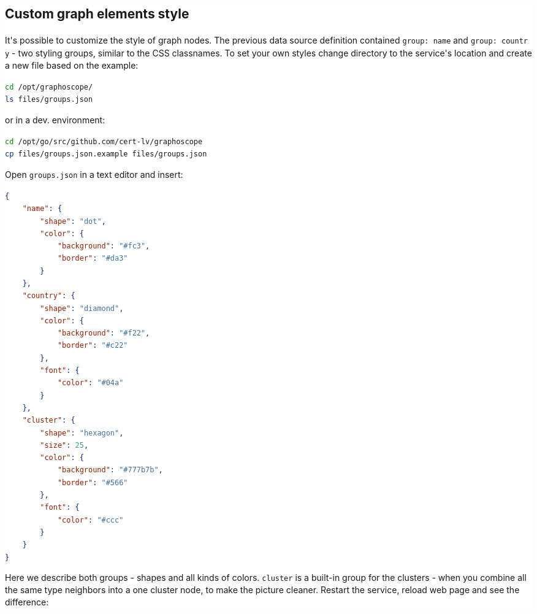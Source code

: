 
## Custom graph elements style

It's possible to customize the style of graph nodes. The previous data source definition contained `group: name` and `group: country` - two styling groups, similar to the CSS classnames. To set your own styles change directory to the service's location and create a new file based on the example:
```sh
cd /opt/graphoscope/
ls files/groups.json
```
or in a dev. environment:
```sh
cd /opt/go/src/github.com/cert-lv/graphoscope
cp files/groups.json.example files/groups.json
```

Open `groups.json` in a text editor and insert:
```json
{
    "name": {
        "shape": "dot",
        "color": {
            "background": "#fc3",
            "border": "#da3"
        }
    },
    "country": {
        "shape": "diamond",
        "color": {
            "background": "#f22",
            "border": "#c22"
        },
        "font": {
            "color": "#04a"
        }
    },
    "cluster": {
        "shape": "hexagon",
        "size": 25,
        "color": {
            "background": "#777b7b",
            "border": "#566"
        },
        "font": {
            "color": "#ccc"
        }
    }
}
```

Here we describe both groups - shapes and all kinds of colors. `cluster` is a built-in group for the clusters - when you combine all the same type neighbors into a one cluster node, to make the picture cleaner. Restart the service, reload web page and see the difference:
